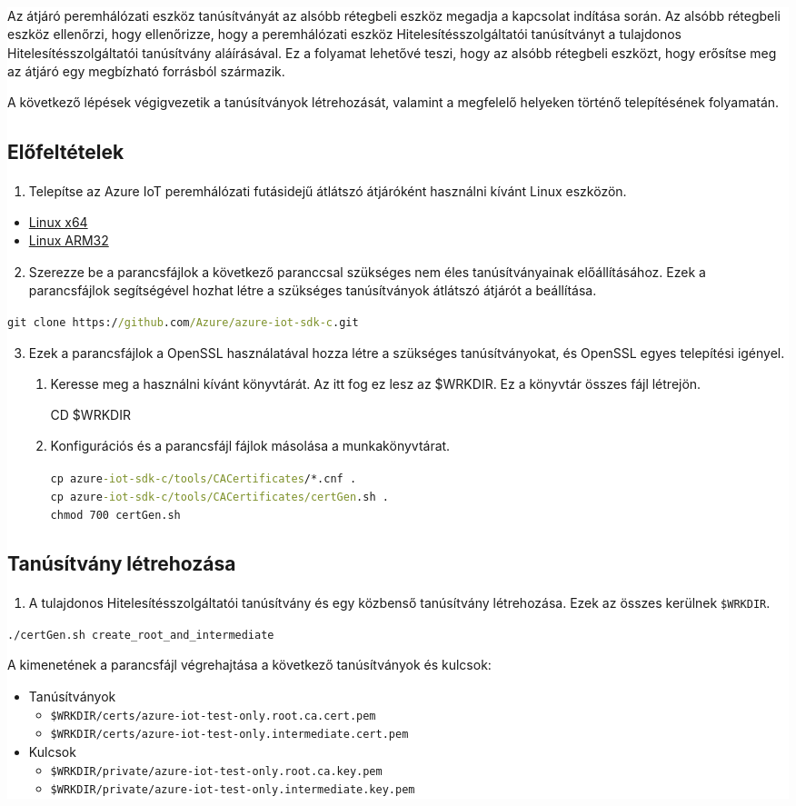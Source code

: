 Az átjáró peremhálózati eszköz tanúsítványát az alsóbb rétegbeli eszköz megadja a kapcsolat indítása során. Az alsóbb rétegbeli eszköz ellenőrzi, hogy ellenőrizze, hogy a peremhálózati eszköz Hitelesítésszolgáltatói tanúsítványt a tulajdonos Hitelesítésszolgáltatói tanúsítvány aláírásával. Ez a folyamat lehetővé teszi, hogy az alsóbb rétegbeli eszközt, hogy erősítse meg az átjáró egy megbízható forrásból származik.

A következő lépések végigvezetik a tanúsítványok létrehozását, valamint a megfelelő helyeken történő telepítésének folyamatán.

## <a name="prerequisites"></a>Előfeltételek
1.  Telepítse az Azure IoT peremhálózati futásidejű átlátszó átjáróként használni kívánt Linux eszközön.
   * [Linux x64][lnk-install-linux-x64]
   * [Linux ARM32][lnk-install-linux-arm]

2.  Szerezze be a parancsfájlok a következő paranccsal szükséges nem éles tanúsítványainak előállításához. Ezek a parancsfájlok segítségével hozhat létre a szükséges tanúsítványok átlátszó átjárót a beállítása. 

   ```cmd
   git clone https://github.com/Azure/azure-iot-sdk-c.git
   ```

3. Ezek a parancsfájlok a OpenSSL használatával hozza létre a szükséges tanúsítványokat, és OpenSSL egyes telepítési igényel.
   
   1. Keresse meg a használni kívánt könyvtárát. Az itt fog ez lesz az $WRKDIR.  Ez a könyvtár összes fájl létrejön.

      CD $WRKDIR
   
   1. Konfigurációs és a parancsfájl fájlok másolása a munkakönyvtárat.

      ```cmd
      cp azure-iot-sdk-c/tools/CACertificates/*.cnf .
      cp azure-iot-sdk-c/tools/CACertificates/certGen.sh .
      chmod 700 certGen.sh 
      ```

## <a name="certificate-creation"></a>Tanúsítvány létrehozása
1.  A tulajdonos Hitelesítésszolgáltatói tanúsítvány és egy közbenső tanúsítvány létrehozása. Ezek az összes kerülnek `$WRKDIR`.

   ```cmd
   ./certGen.sh create_root_and_intermediate
   ```

   A kimenetének a parancsfájl végrehajtása a következő tanúsítványok és kulcsok:
   * Tanúsítványok
      * `$WRKDIR/certs/azure-iot-test-only.root.ca.cert.pem`
      * `$WRKDIR/certs/azure-iot-test-only.intermediate.cert.pem`
   * Kulcsok
      * `$WRKDIR/private/azure-iot-test-only.root.ca.key.pem`
      * `$WRKDIR/private/azure-iot-test-only.intermediate.key.pem`


[1]: ./media/how-to-create-transparent-gateway/gateway-setup.png
[lnk-install-linux-x64]: ./how-to-install-iot-edge-linux.md
[lnk-install-linux-arm]: ./how-to-install-iot-edge-linux-arm.md
[lnk-devicesdk]: ../iot-hub/iot-hub-devguide-sdks.md
[lnk-tutorial1-win]: tutorial-simulate-device-windows.md
[lnk-tutorial1-lin]: tutorial-simulate-device-linux.md
[lnk-edge-as-gateway]: ./iot-edge-as-gateway.md
[lnk-module-dev]: module-development.md
[lnk-iothub-getstarted]: ../iot-hub/iot-hub-csharp-csharp-getstarted.md
[lnk-iothub-x509]: ../iot-hub/iot-hub-x509ca-overview.md
[lnk-iothub-secure-deployment]: ../iot-hub/iot-hub-security-deployment.md
[lnk-iothub-tokens]: ../iot-hub/iot-hub-devguide-security.md#security-tokens
[lnk-iothub-throttles-quotas]: ../iot-hub/iot-hub-devguide-quotas-throttling.md
[lnk-iothub-devicetwins]: ../iot-hub/iot-hub-devguide-device-twins.md
[lnk-iothub-c2d]: ../iot-hub/iot-hub-devguide-messages-c2d.md
[lnk-ca-scripts]: https://github.com/Azure/azure-iot-sdk-c/blob/master/tools/CACertificates/CACertificateOverview.md
[lnk-modbus-module]: https://github.com/Azure/iot-edge-modbus